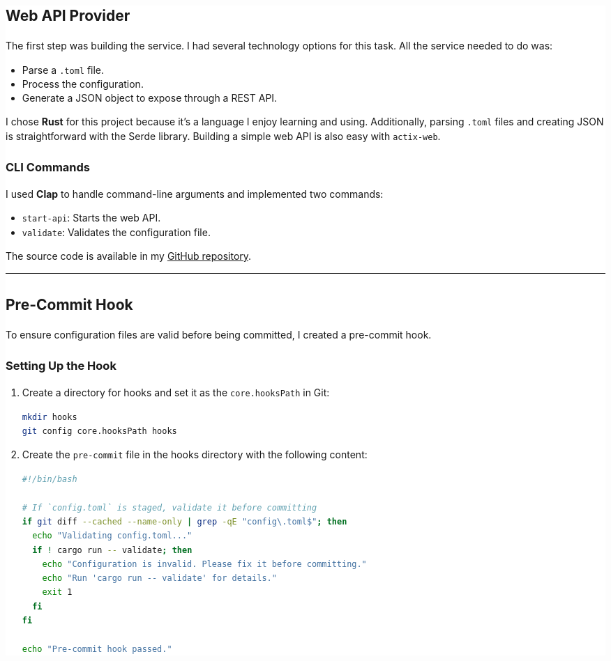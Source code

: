 
## Web API Provider

The first step was building the service. I had several technology options for this task. All the service needed to do was:

- Parse a `.toml` file.
- Process the configuration.
- Generate a JSON object to expose through a REST API.

I chose **Rust** for this project because it’s a language I enjoy learning and using. Additionally, parsing `.toml` files and creating JSON is straightforward with the Serde library. Building a simple web API is also easy with `actix-web`.

### CLI Commands

I used **Clap** to handle command-line arguments and implemented two commands:

- `start-api`: Starts the web API.
- `validate`: Validates the configuration file.

The source code is available in my [GitHub repository](https://github.com/Hugo-Persson/traefik-multi-host-mapper).

---

## Pre-Commit Hook

To ensure configuration files are valid before being committed, I created a pre-commit hook.

### Setting Up the Hook

1. Create a directory for hooks and set it as the `core.hooksPath` in Git:

   ```sh
   mkdir hooks
   git config core.hooksPath hooks
   ```

2. Create the `pre-commit` file in the hooks directory with the following content:

   ```bash
   #!/bin/bash

   # If `config.toml` is staged, validate it before committing
   if git diff --cached --name-only | grep -qE "config\.toml$"; then
     echo "Validating config.toml..."
     if ! cargo run -- validate; then
       echo "Configuration is invalid. Please fix it before committing."
       echo "Run 'cargo run -- validate' for details."
       exit 1
     fi
   fi

   echo "Pre-commit hook passed."
   ```
